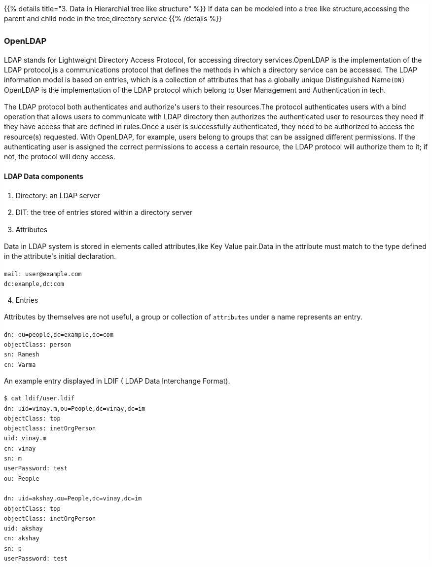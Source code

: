 {{% details title="3. Data in Hierarchial tree like structure" %}}
If data can be modeled into a tree like structure,accessing the parent and child node in the tree,directory service 
{{% /details %}}

### OpenLDAP
LDAP stands for Lightweight Directory Access Protocol, for accessing directory services.OpenLDAP is the implementation of the LDAP protocol,is a communications protocol that defines the methods in which a directory service can be accessed. 
The LDAP information model is based on entries, which is a collection of attributes that has a globally unique Distinguished Name```(DN)```
OpenLDAP is the implementation of the LDAP protocol which belong to User Management and Authentication in tech.

The LDAP protocol both authenticates and authorize's users to their resources.The protocol authenticates users with a bind operation that allows users to communicate with LDAP directory
then authorizes the authenticated user to resources they need if they have access that are defined in rules.Once a user is successfully authenticated, they need to be authorized to access the resource(s) requested. 
With OpenLDAP, for example, users belong to groups that can be assigned different permissions. If the authenticating user is assigned the correct permissions to access a certain resource, the LDAP protocol will authorize them to it; if not, the protocol will deny access.
#### LDAP Data components

1. Directory: an LDAP server

2. DIT: the tree of entries stored within a directory server

3. Attributes 

Data in LDAP system is stored in elements called attributes,like Key Value pair.Data in the attribute must match to the type defined in the attribute's initial declaration.

```bash
mail: user@example.com
dc:example,dc:com
```

4. Entries 

Attributes by themselves are not useful, a group or collection of ```attributes``` under a name represents an entry.
```bash
dn: ou=people,dc=example,dc=com
objectClass: person
sn: Ramesh
cn: Varma
```
An example entry displayed in LDIF ( LDAP Data Interchange Format).
```bash
$ cat ldif/user.ldif 
dn: uid=vinay.m,ou=People,dc=vinay,dc=im
objectClass: top
objectClass: inetOrgPerson
uid: vinay.m
cn: vinay
sn: m
userPassword: test
ou: People

dn: uid=akshay,ou=People,dc=vinay,dc=im
objectClass: top
objectClass: inetOrgPerson
uid: akshay
cn: akshay 
sn: p
userPassword: test
```